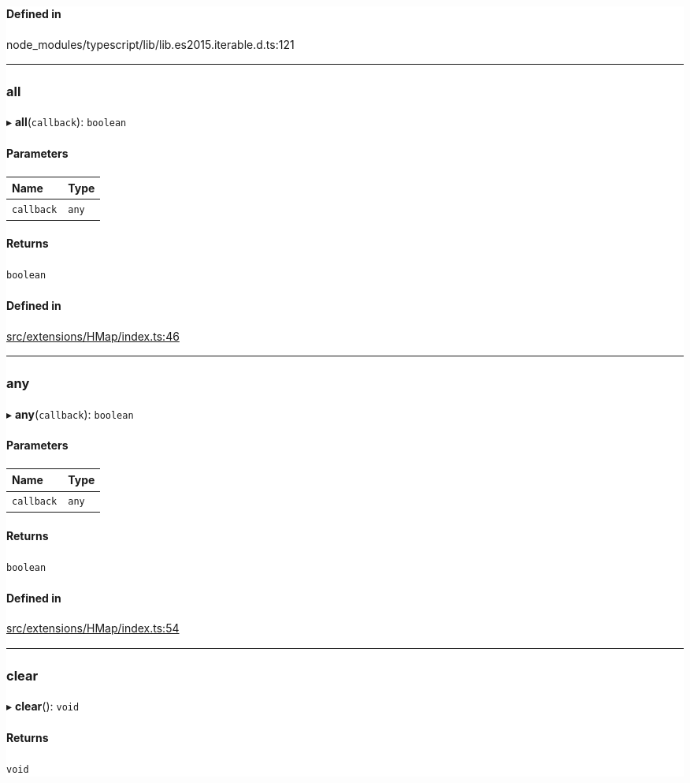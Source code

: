 #### Defined in

node_modules/typescript/lib/lib.es2015.iterable.d.ts:121

___

### all

▸ **all**(`callback`): `boolean`

#### Parameters

| Name | Type |
| :------ | :------ |
| `callback` | `any` |

#### Returns

`boolean`

#### Defined in

[src/extensions/HMap/index.ts:46](https://github.com/AhmadHddad/h-utils/blob/2264529/src/extensions/HMap/index.ts#L46)

___

### any

▸ **any**(`callback`): `boolean`

#### Parameters

| Name | Type |
| :------ | :------ |
| `callback` | `any` |

#### Returns

`boolean`

#### Defined in

[src/extensions/HMap/index.ts:54](https://github.com/AhmadHddad/h-utils/blob/2264529/src/extensions/HMap/index.ts#L54)

___

### clear

▸ **clear**(): `void`

#### Returns

`void`
